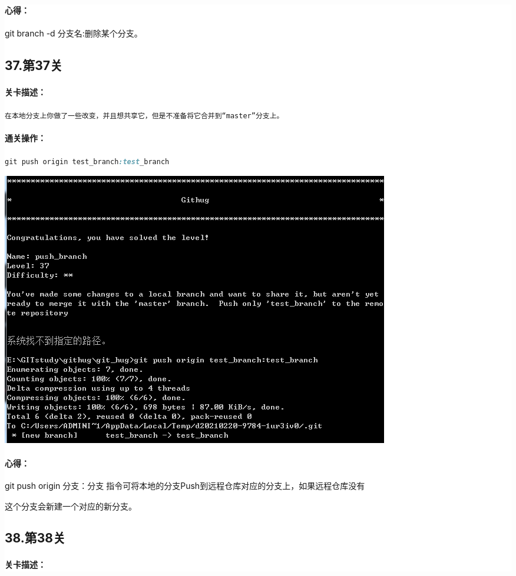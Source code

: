 #### 心得：

git branch -d 分支名:删除某个分支。

## 37.第37关

####  关卡描述：

```undefined
在本地分支上你做了一些改变，并且想共享它，但是不准备将它合并到“master”分支上。   
```

#### 通关操作：

```css
git push origin test_branch:test_branch
```

![37](git-picture\37.png)

#### 心得：

git push origin 分支：分支  指令可将本地的分支Push到远程仓库对应的分支上，如果远程仓库没有

这个分支会新建一个对应的新分支。

## 38.第38关

####  关卡描述：
